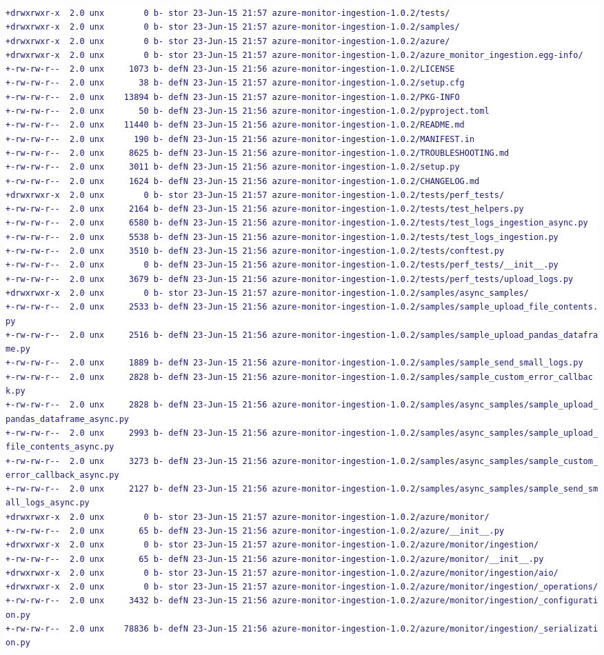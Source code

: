 ```diff
+drwxrwxr-x  2.0 unx        0 b- stor 23-Jun-15 21:57 azure-monitor-ingestion-1.0.2/tests/
+drwxrwxr-x  2.0 unx        0 b- stor 23-Jun-15 21:57 azure-monitor-ingestion-1.0.2/samples/
+drwxrwxr-x  2.0 unx        0 b- stor 23-Jun-15 21:57 azure-monitor-ingestion-1.0.2/azure/
+drwxrwxr-x  2.0 unx        0 b- stor 23-Jun-15 21:57 azure-monitor-ingestion-1.0.2/azure_monitor_ingestion.egg-info/
+-rw-rw-r--  2.0 unx     1073 b- defN 23-Jun-15 21:56 azure-monitor-ingestion-1.0.2/LICENSE
+-rw-rw-r--  2.0 unx       38 b- defN 23-Jun-15 21:57 azure-monitor-ingestion-1.0.2/setup.cfg
+-rw-rw-r--  2.0 unx    13894 b- defN 23-Jun-15 21:57 azure-monitor-ingestion-1.0.2/PKG-INFO
+-rw-rw-r--  2.0 unx       50 b- defN 23-Jun-15 21:56 azure-monitor-ingestion-1.0.2/pyproject.toml
+-rw-rw-r--  2.0 unx    11440 b- defN 23-Jun-15 21:56 azure-monitor-ingestion-1.0.2/README.md
+-rw-rw-r--  2.0 unx      190 b- defN 23-Jun-15 21:56 azure-monitor-ingestion-1.0.2/MANIFEST.in
+-rw-rw-r--  2.0 unx     8625 b- defN 23-Jun-15 21:56 azure-monitor-ingestion-1.0.2/TROUBLESHOOTING.md
+-rw-rw-r--  2.0 unx     3011 b- defN 23-Jun-15 21:56 azure-monitor-ingestion-1.0.2/setup.py
+-rw-rw-r--  2.0 unx     1624 b- defN 23-Jun-15 21:56 azure-monitor-ingestion-1.0.2/CHANGELOG.md
+drwxrwxr-x  2.0 unx        0 b- stor 23-Jun-15 21:57 azure-monitor-ingestion-1.0.2/tests/perf_tests/
+-rw-rw-r--  2.0 unx     2164 b- defN 23-Jun-15 21:56 azure-monitor-ingestion-1.0.2/tests/test_helpers.py
+-rw-rw-r--  2.0 unx     6580 b- defN 23-Jun-15 21:56 azure-monitor-ingestion-1.0.2/tests/test_logs_ingestion_async.py
+-rw-rw-r--  2.0 unx     5538 b- defN 23-Jun-15 21:56 azure-monitor-ingestion-1.0.2/tests/test_logs_ingestion.py
+-rw-rw-r--  2.0 unx     3510 b- defN 23-Jun-15 21:56 azure-monitor-ingestion-1.0.2/tests/conftest.py
+-rw-rw-r--  2.0 unx        0 b- defN 23-Jun-15 21:56 azure-monitor-ingestion-1.0.2/tests/perf_tests/__init__.py
+-rw-rw-r--  2.0 unx     3679 b- defN 23-Jun-15 21:56 azure-monitor-ingestion-1.0.2/tests/perf_tests/upload_logs.py
+drwxrwxr-x  2.0 unx        0 b- stor 23-Jun-15 21:57 azure-monitor-ingestion-1.0.2/samples/async_samples/
+-rw-rw-r--  2.0 unx     2533 b- defN 23-Jun-15 21:56 azure-monitor-ingestion-1.0.2/samples/sample_upload_file_contents.py
+-rw-rw-r--  2.0 unx     2516 b- defN 23-Jun-15 21:56 azure-monitor-ingestion-1.0.2/samples/sample_upload_pandas_dataframe.py
+-rw-rw-r--  2.0 unx     1889 b- defN 23-Jun-15 21:56 azure-monitor-ingestion-1.0.2/samples/sample_send_small_logs.py
+-rw-rw-r--  2.0 unx     2828 b- defN 23-Jun-15 21:56 azure-monitor-ingestion-1.0.2/samples/sample_custom_error_callback.py
+-rw-rw-r--  2.0 unx     2828 b- defN 23-Jun-15 21:56 azure-monitor-ingestion-1.0.2/samples/async_samples/sample_upload_pandas_dataframe_async.py
+-rw-rw-r--  2.0 unx     2993 b- defN 23-Jun-15 21:56 azure-monitor-ingestion-1.0.2/samples/async_samples/sample_upload_file_contents_async.py
+-rw-rw-r--  2.0 unx     3273 b- defN 23-Jun-15 21:56 azure-monitor-ingestion-1.0.2/samples/async_samples/sample_custom_error_callback_async.py
+-rw-rw-r--  2.0 unx     2127 b- defN 23-Jun-15 21:56 azure-monitor-ingestion-1.0.2/samples/async_samples/sample_send_small_logs_async.py
+drwxrwxr-x  2.0 unx        0 b- stor 23-Jun-15 21:57 azure-monitor-ingestion-1.0.2/azure/monitor/
+-rw-rw-r--  2.0 unx       65 b- defN 23-Jun-15 21:56 azure-monitor-ingestion-1.0.2/azure/__init__.py
+drwxrwxr-x  2.0 unx        0 b- stor 23-Jun-15 21:57 azure-monitor-ingestion-1.0.2/azure/monitor/ingestion/
+-rw-rw-r--  2.0 unx       65 b- defN 23-Jun-15 21:56 azure-monitor-ingestion-1.0.2/azure/monitor/__init__.py
+drwxrwxr-x  2.0 unx        0 b- stor 23-Jun-15 21:57 azure-monitor-ingestion-1.0.2/azure/monitor/ingestion/aio/
+drwxrwxr-x  2.0 unx        0 b- stor 23-Jun-15 21:57 azure-monitor-ingestion-1.0.2/azure/monitor/ingestion/_operations/
+-rw-rw-r--  2.0 unx     3432 b- defN 23-Jun-15 21:56 azure-monitor-ingestion-1.0.2/azure/monitor/ingestion/_configuration.py
+-rw-rw-r--  2.0 unx    78836 b- defN 23-Jun-15 21:56 azure-monitor-ingestion-1.0.2/azure/monitor/ingestion/_serialization.py
```